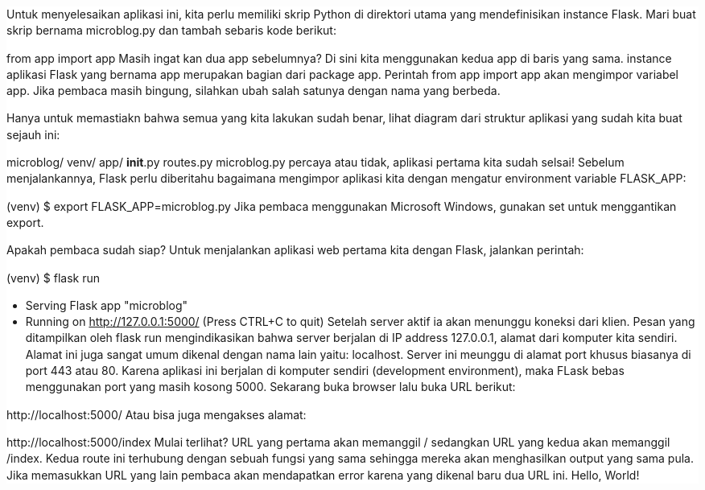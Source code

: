 Untuk menyelesaikan aplikasi ini, kita perlu memiliki skrip Python di direktori utama yang mendefinisikan instance Flask. Mari buat skrip bernama microblog.py dan tambah sebaris kode berikut:

from app import app
Masih ingat kan dua app sebelumnya? Di sini kita menggunakan kedua app di baris yang sama. instance aplikasi Flask yang bernama app merupakan bagian dari package app. Perintah from app import app akan mengimpor variabel app. Jika pembaca masih bingung, silahkan ubah salah satunya dengan nama yang berbeda.

Hanya untuk memastiakn bahwa semua yang kita lakukan sudah benar, lihat diagram dari struktur aplikasi yang sudah kita buat sejauh ini:

microblog/
  venv/
  app/
    __init__.py
    routes.py
  microblog.py
percaya atau tidak, aplikasi pertama kita sudah selsai! Sebelum menjalankannya, Flask perlu diberitahu bagaimana mengimpor aplikasi kita dengan mengatur environment variable FLASK_APP:

(venv) $ export FLASK_APP=microblog.py
Jika pembaca menggunakan Microsoft Windows, gunakan set untuk menggantikan export.

Apakah pembaca sudah siap? Untuk menjalankan aplikasi web pertama kita dengan Flask, jalankan perintah:

(venv) $ flask run
 * Serving Flask app "microblog"
 * Running on http://127.0.0.1:5000/ (Press CTRL+C to quit)
Setelah server aktif ia akan menunggu koneksi dari klien. Pesan yang ditampilkan oleh flask run mengindikasikan bahwa server berjalan di IP address 127.0.0.1, alamat dari komputer kita sendiri. Alamat ini juga sangat umum dikenal dengan nama lain yaitu: localhost. Server ini meunggu di alamat port khusus biasanya di port 443 atau 80. Karena aplikasi ini berjalan di komputer sendiri (development environment), maka FLask bebas menggunakan port yang masih kosong 5000. Sekarang buka browser lalu buka URL berikut:

http://localhost:5000/
Atau bisa juga mengakses alamat:

http://localhost:5000/index
Mulai terlihat? URL yang pertama akan memanggil / sedangkan URL yang kedua akan memanggil /index. Kedua route ini terhubung dengan sebuah fungsi yang sama sehingga mereka akan menghasilkan output yang sama pula. Jika memasukkan URL yang lain pembaca akan mendapatkan error karena yang dikenal baru dua URL ini. Hello, World!